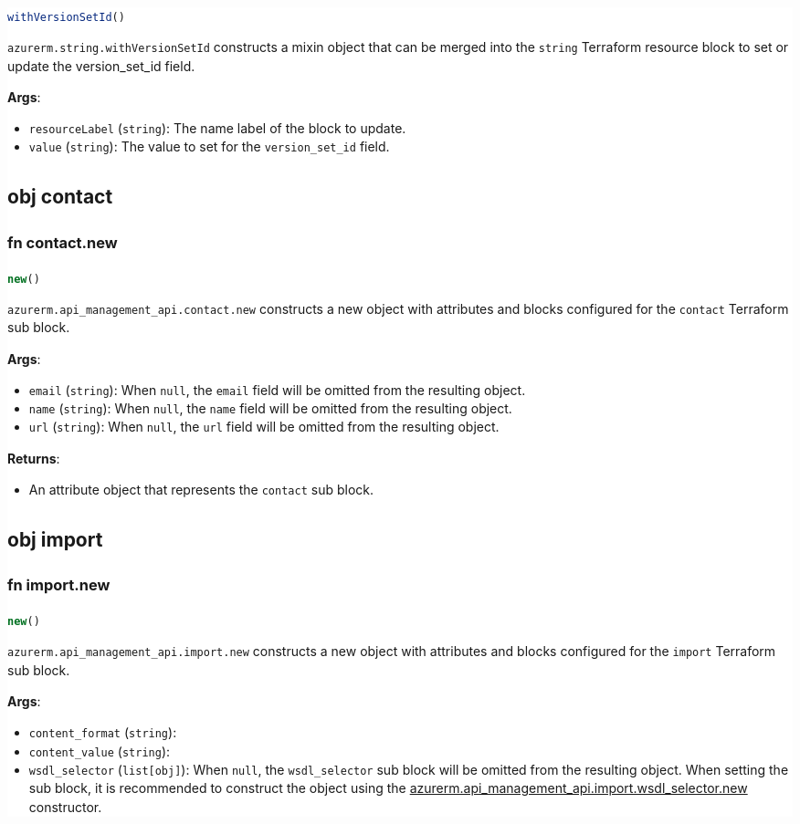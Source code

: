 ```ts
withVersionSetId()
```

`azurerm.string.withVersionSetId` constructs a mixin object that can be merged into the `string`
Terraform resource block to set or update the version_set_id field.



**Args**:
  - `resourceLabel` (`string`): The name label of the block to update.
  - `value` (`string`): The value to set for the `version_set_id` field.


## obj contact



### fn contact.new

```ts
new()
```


`azurerm.api_management_api.contact.new` constructs a new object with attributes and blocks configured for the `contact`
Terraform sub block.



**Args**:
  - `email` (`string`):  When `null`, the `email` field will be omitted from the resulting object.
  - `name` (`string`):  When `null`, the `name` field will be omitted from the resulting object.
  - `url` (`string`):  When `null`, the `url` field will be omitted from the resulting object.

**Returns**:
  - An attribute object that represents the `contact` sub block.


## obj import



### fn import.new

```ts
new()
```


`azurerm.api_management_api.import.new` constructs a new object with attributes and blocks configured for the `import`
Terraform sub block.



**Args**:
  - `content_format` (`string`): 
  - `content_value` (`string`): 
  - `wsdl_selector` (`list[obj]`):  When `null`, the `wsdl_selector` sub block will be omitted from the resulting object. When setting the sub block, it is recommended to construct the object using the [azurerm.api_management_api.import.wsdl_selector.new](#fn-importwsdlselectornew) constructor.
